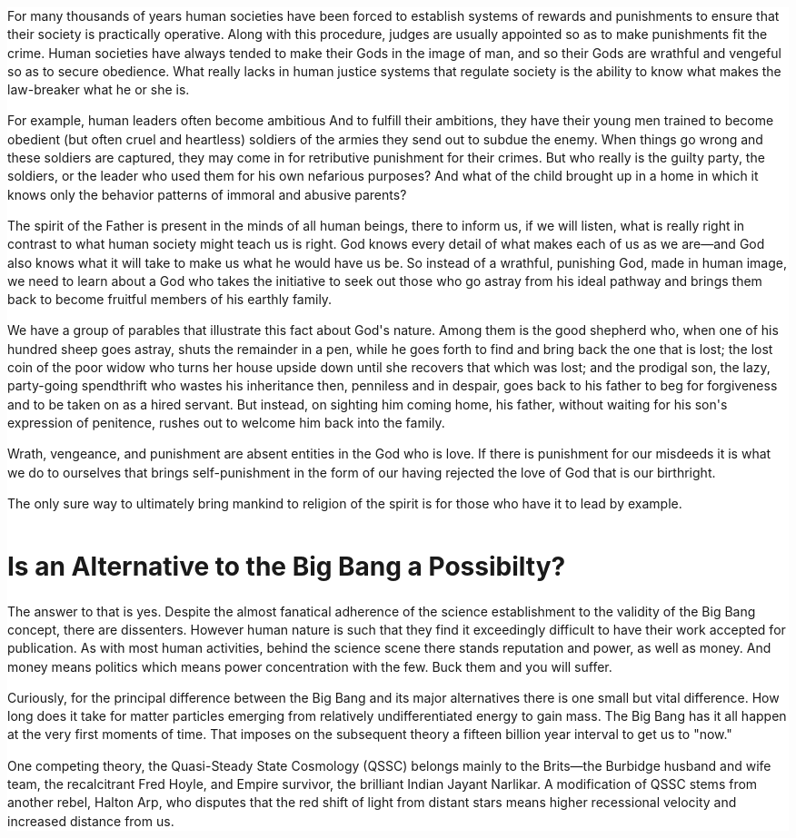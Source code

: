 For many thousands of years human societies have been forced to establish systems of rewards and punishments to ensure that their society is practically operative. Along with this procedure, judges are usually appointed so as to make punishments fit the crime. Human societies have always tended to make their Gods in the image of man, and so their Gods are wrathful and vengeful so as to secure obedience. What really lacks in human justice systems that regulate society is the ability to know what makes the law-breaker what he or she is.

For example, human leaders often become ambitious And to fulfill their ambitions, they have their  young men trained to become obedient (but often cruel and heartless) soldiers of the armies they send out to subdue the enemy. When things go wrong and these soldiers are captured, they may come in for retributive punishment for their crimes.  But who really is the guilty party, the soldiers, or the leader who used them for his own nefarious purposes? And what of the child brought up in a home in which it knows only the behavior patterns of immoral and abusive parents?

The spirit of the Father is present in the minds of all human beings, there to inform us, if we will listen, what is really right in contrast to what human society might teach us is right. God knows every detail of what makes each of us as we are—and God also knows what it will take to make us what he would have us be. So instead of a wrathful, punishing God, made in human image, we need to learn about a God who takes the initiative to seek out those who go astray from his ideal pathway and brings them back to become fruitful members of his earthly family.

We have a group of parables that illustrate this fact about God's nature. Among them is the good shepherd who, when one of his hundred sheep goes astray, shuts the remainder in a pen, while he goes forth to find and bring back the one that is lost; the lost coin of the poor widow who turns her house upside down until she recovers that which was lost; and the prodigal son, the lazy, party-going spendthrift who wastes his inheritance then, penniless and in despair, goes back to his father to beg for forgiveness and to be taken on as a hired servant. But instead, on sighting him coming home, his father, without waiting for his son's expression of penitence, rushes out to welcome him back into the family.

Wrath, vengeance, and punishment are absent entities in the God who is love. If there is punishment for our misdeeds it is what we do to ourselves that brings self-punishment in the form of our having rejected the love of God that is our birthright.

The only sure way to ultimately bring mankind to religion of the spirit is for those who have it to lead by example.

# Is an Alternative to the Big Bang a Possibilty?

The answer to that is yes. Despite the almost fanatical adherence of the science establishment to the validity of the Big Bang concept, there are dissenters. However human nature is such that they find it exceedingly difficult to have their work accepted for publication. As with most human activities, behind the science scene there stands reputation and power, as well as money. And money means politics which means power concentration with the few. Buck them and you will suffer.

Curiously, for the principal difference between the Big Bang and its major alternatives there is one small but vital difference. How long does it take for matter particles emerging from relatively undifferentiated energy to gain mass. The Big Bang has it all happen at the very first moments of time. That imposes on the subsequent theory a fifteen billion year interval to get us to "now."

One competing theory, the Quasi-Steady State Cosmology (QSSC) belongs mainly to the Brits—the Burbidge husband and wife team, the recalcitrant Fred Hoyle, and Empire survivor, the brilliant Indian Jayant Narlikar. A modification of QSSC stems from another rebel, Halton Arp, who disputes that the red shift of light from distant stars means higher recessional velocity and increased distance from us.
